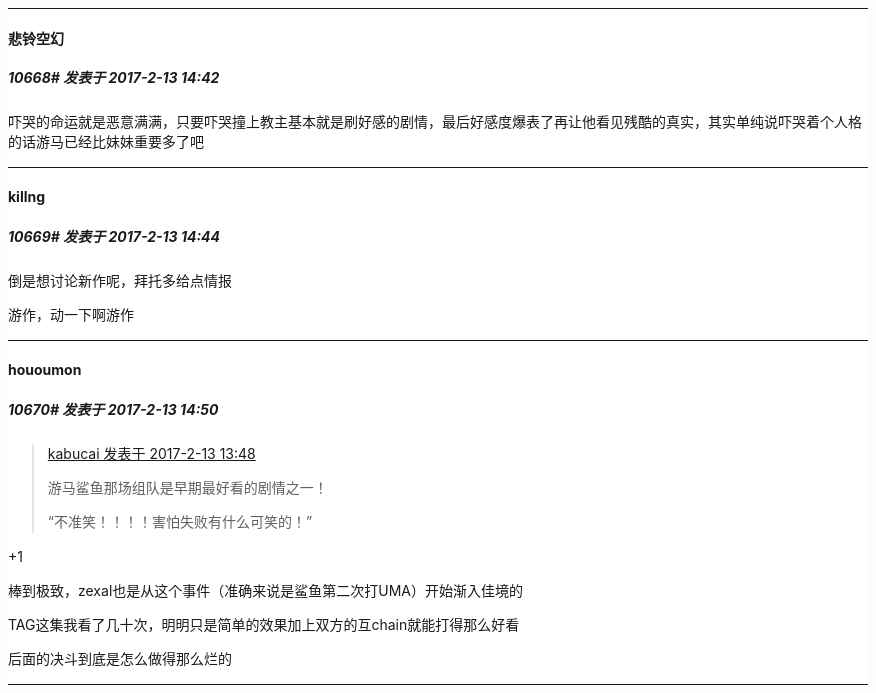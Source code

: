 





-----

####  悲铃空幻  
##### 10668#       发表于 2017-2-13 14:42




吓哭的命运就是恶意满满，只要吓哭撞上教主基本就是刷好感的剧情，最后好感度爆表了再让他看见残酷的真实，其实单纯说吓哭着个人格的话游马已经比妹妹重要多了吧







-----

####  killng  
##### 10669#       发表于 2017-2-13 14:44




倒是想讨论新作呢，拜托多给点情报


游作，动一下啊游作







-----

####  hououmon  
##### 10670#       发表于 2017-2-13 14:50



<blockquote><a href="httphttps://bbs.saraba1st.com/2b/forum.php?mod=redirect&amp;goto=findpost&amp;pid=35198233&amp;ptid=980228" target="_blank">kabucai 发表于 2017-2-13 13:48</a>

游马鲨鱼那场组队是早期最好看的剧情之一！


“不准笑！！！！害怕失败有什么可笑的！”</blockquote>
+1

棒到极致，zexal也是从这个事件（准确来说是鲨鱼第二次打UMA）开始渐入佳境的

TAG这集我看了几十次，明明只是简单的效果加上双方的互chain就能打得那么好看

后面的决斗到底是怎么做得那么烂的








-----
